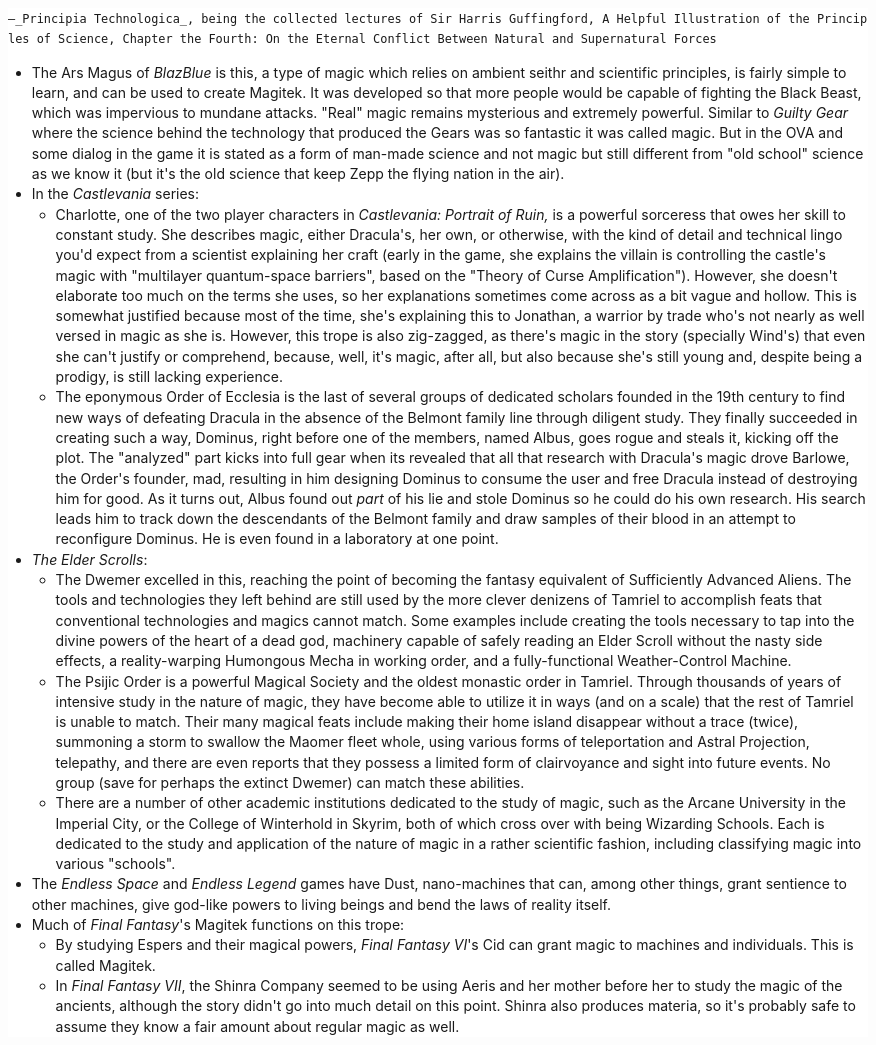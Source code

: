     —_Principia Technologica_, being the collected lectures of Sir Harris Guffingford, A Helpful Illustration of the Principles of Science, Chapter the Fourth: On the Eternal Conflict Between Natural and Supernatural Forces
    
-   The Ars Magus of _BlazBlue_ is this, a type of magic which relies on ambient seithr and scientific principles, is fairly simple to learn, and can be used to create Magitek. It was developed so that more people would be capable of fighting the Black Beast, which was impervious to mundane attacks. "Real" magic remains mysterious and extremely powerful. Similar to _Guilty Gear_ where the science behind the technology that produced the Gears was so fantastic it was called magic. But in the OVA and some dialog in the game it is stated as a form of man-made science and not magic but still different from "old school" science as we know it (but it's the old science that keep Zepp the flying nation in the air).
-   In the _Castlevania_ series:
    -   Charlotte, one of the two player characters in _Castlevania: Portrait of Ruin,_ is a powerful sorceress that owes her skill to constant study. She describes magic, either Dracula's, her own, or otherwise, with the kind of detail and technical lingo you'd expect from a scientist explaining her craft (early in the game, she explains the villain is controlling the castle's magic with "multilayer quantum-space barriers", based on the "Theory of Curse Amplification"). However, she doesn't elaborate too much on the terms she uses, so her explanations sometimes come across as a bit vague and hollow. This is somewhat justified because most of the time, she's explaining this to Jonathan, a warrior by trade who's not nearly as well versed in magic as she is. However, this trope is also zig-zagged, as there's magic in the story (specially Wind's) that even she can't justify or comprehend, because, well, it's magic, after all, but also because she's still young and, despite being a prodigy, is still lacking experience.
    -   The eponymous Order of Ecclesia is the last of several groups of dedicated scholars founded in the 19th century to find new ways of defeating Dracula in the absence of the Belmont family line through diligent study. They finally succeeded in creating such a way, Dominus, right before one of the members, named Albus, goes rogue and steals it, kicking off the plot. The "analyzed" part kicks into full gear when its revealed that all that research with Dracula's magic drove Barlowe, the Order's founder, mad, resulting in him designing Dominus to consume the user and free Dracula instead of destroying him for good. As it turns out, Albus found out _part_ of his lie and stole Dominus so he could do his own research. His search leads him to track down the descendants of the Belmont family and draw samples of their blood in an attempt to reconfigure Dominus. He is even found in a laboratory at one point.
-   _The Elder Scrolls_:
    -   The Dwemer excelled in this, reaching the point of becoming the fantasy equivalent of Sufficiently Advanced Aliens. The tools and technologies they left behind are still used by the more clever denizens of Tamriel to accomplish feats that conventional technologies and magics cannot match. Some examples include creating the tools necessary to tap into the divine powers of the heart of a dead god, machinery capable of safely reading an Elder Scroll without the nasty side effects, a reality-warping Humongous Mecha in working order, and a fully-functional Weather-Control Machine.
    -   The Psijic Order is a powerful Magical Society and the oldest monastic order in Tamriel. Through thousands of years of intensive study in the nature of magic, they have become able to utilize it in ways (and on a scale) that the rest of Tamriel is unable to match. Their many magical feats include making their home island disappear without a trace (twice), summoning a storm to swallow the Maomer fleet whole, using various forms of teleportation and Astral Projection, telepathy, and there are even reports that they possess a limited form of clairvoyance and sight into future events. No group (save for perhaps the extinct Dwemer) can match these abilities.
    -   There are a number of other academic institutions dedicated to the study of magic, such as the Arcane University in the Imperial City, or the College of Winterhold in Skyrim, both of which cross over with being Wizarding Schools. Each is dedicated to the study and application of the nature of magic in a rather scientific fashion, including classifying magic into various "schools".
-   The _Endless Space_ and _Endless Legend_ games have Dust, nano-machines that can, among other things, grant sentience to other machines, give god-like powers to living beings and bend the laws of reality itself.
-   Much of _Final Fantasy_'s Magitek functions on this trope:
    -   By studying Espers and their magical powers, _Final Fantasy VI_'s Cid can grant magic to machines and individuals. This is called Magitek.
    -   In _Final Fantasy VII_, the Shinra Company seemed to be using Aeris and her mother before her to study the magic of the ancients, although the story didn't go into much detail on this point. Shinra also produces materia, so it's probably safe to assume they know a fair amount about regular magic as well.